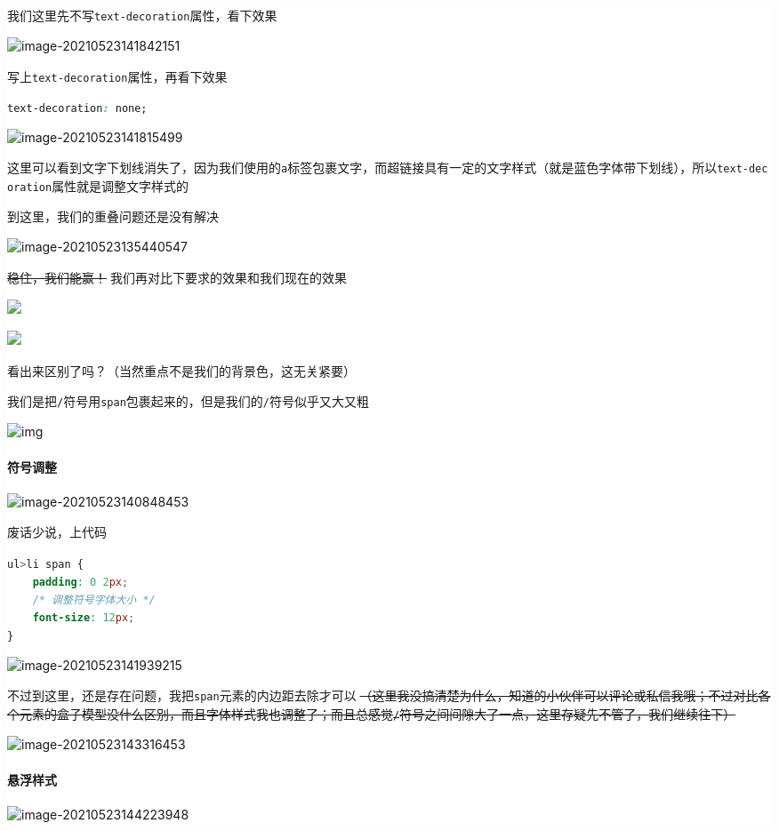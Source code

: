 我们这里先不写`text-decoration`属性，看下效果

![image-20210523141842151](https://gitee.com/vectorx/ImageCloud/raw/master/html5/20210523141843.png)

写上`text-decoration`属性，再看下效果

```css
text-decoration: none;
```

![image-20210523141815499](https://gitee.com/vectorx/ImageCloud/raw/master/html5/20210523141816.png)

这里可以看到文字下划线消失了，因为我们使用的`a`标签包裹文字，而超链接具有一定的文字样式（就是蓝色字体带下划线），所以`text-decoration`属性就是调整文字样式的

到这里，我们的重叠问题还是没有解决

![image-20210523135440547](https://gitee.com/vectorx/ImageCloud/raw/master/html5/20210523135441.png)

~~稳住，我们能赢！~~ 我们再对比下要求的效果和我们现在的效果

![](https://gitee.com/vectorx/ImageCloud/raw/master/html5/20210523151457.png)

![](https://gitee.com/vectorx/ImageCloud/raw/master/html5/20210523151508.png)

看出来区别了吗？（当然重点不是我们的背景色，这无关紧要）

我们是把`/`符号用`span`包裹起来的，但是我们的`/`符号似乎又大又粗

![img](https://gitee.com/vectorx/ImageCloud/raw/master/html5/20210523140143.jpg)

#### 符号调整

![image-20210523140848453](https://gitee.com/vectorx/ImageCloud/raw/master/html5/20210523140849.png)

废话少说，上代码

```css
ul>li span {
    padding: 0 2px;
    /* 调整符号字体大小 */
    font-size: 12px;
}
```

![image-20210523141939215](https://gitee.com/vectorx/ImageCloud/raw/master/html5/20210523141940.png)

不过到这里，还是存在问题，我把`span`元素的内边距去除才可以 ~~（这里我没搞清楚为什么，知道的小伙伴可以评论或私信我哦；不过对比各个元素的盒子模型没什么区别，而且字体样式我也调整了；而且总感觉`/`符号之间间隙大了一点，这里存疑先不管了，我们继续往下）~~

![image-20210523143316453](https://gitee.com/vectorx/ImageCloud/raw/master/html5/20210523143317.png)

#### 悬浮样式

![image-20210523144223948](https://gitee.com/vectorx/ImageCloud/raw/master/html5/20210523144224.png)
